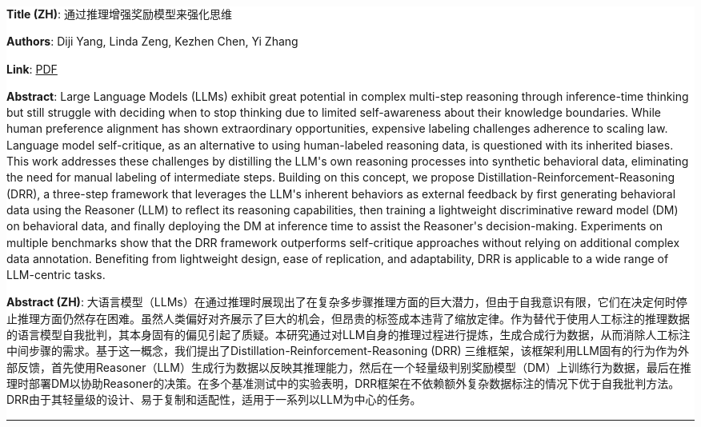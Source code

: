 **Title (ZH)**: 通过推理增强奖励模型来强化思维 

**Authors**: Diji Yang, Linda Zeng, Kezhen Chen, Yi Zhang  

**Link**: [PDF](https://arxiv.org/pdf/2501.01457)  

**Abstract**: Large Language Models (LLMs) exhibit great potential in complex multi-step reasoning through inference-time thinking but still struggle with deciding when to stop thinking due to limited self-awareness about their knowledge boundaries. While human preference alignment has shown extraordinary opportunities, expensive labeling challenges adherence to scaling law. Language model self-critique, as an alternative to using human-labeled reasoning data, is questioned with its inherited biases. This work addresses these challenges by distilling the LLM's own reasoning processes into synthetic behavioral data, eliminating the need for manual labeling of intermediate steps. Building on this concept, we propose Distillation-Reinforcement-Reasoning (DRR), a three-step framework that leverages the LLM's inherent behaviors as external feedback by first generating behavioral data using the Reasoner (LLM) to reflect its reasoning capabilities, then training a lightweight discriminative reward model (DM) on behavioral data, and finally deploying the DM at inference time to assist the Reasoner's decision-making. Experiments on multiple benchmarks show that the DRR framework outperforms self-critique approaches without relying on additional complex data annotation. Benefiting from lightweight design, ease of replication, and adaptability, DRR is applicable to a wide range of LLM-centric tasks. 

**Abstract (ZH)**: 大语言模型（LLMs）在通过推理时展现出了在复杂多步骤推理方面的巨大潜力，但由于自我意识有限，它们在决定何时停止推理方面仍然存在困难。虽然人类偏好对齐展示了巨大的机会，但昂贵的标签成本违背了缩放定律。作为替代于使用人工标注的推理数据的语言模型自我批判，其本身固有的偏见引起了质疑。本研究通过对LLM自身的推理过程进行提炼，生成合成行为数据，从而消除人工标注中间步骤的需求。基于这一概念，我们提出了Distillation-Reinforcement-Reasoning (DRR) 三维框架，该框架利用LLM固有的行为作为外部反馈，首先使用Reasoner（LLM）生成行为数据以反映其推理能力，然后在一个轻量级判别奖励模型（DM）上训练行为数据，最后在推理时部署DM以协助Reasoner的决策。在多个基准测试中的实验表明，DRR框架在不依赖额外复杂数据标注的情况下优于自我批判方法。DRR由于其轻量级的设计、易于复制和适配性，适用于一系列以LLM为中心的任务。 

---
